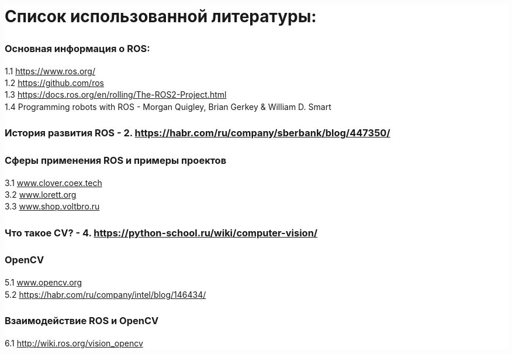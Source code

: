 







# Список использованной литературы:
### Основная информация о ROS:
1.1 https://www.ros.org/ \
1.2 https://github.com/ros \
1.3 https://docs.ros.org/en/rolling/The-ROS2-Project.html \
1.4 Programming robots with ROS - Morgan Quigley, Brian Gerkey & William D. Smart
### История развития ROS - 2. https://habr.com/ru/company/sberbank/blog/447350/
### Сферы применения ROS и примеры проектов
3.1 www.clover.coex.tech \
3.2 www.lorett.org \
3.3 www.shop.voltbro.ru
### Что такое CV? - 4. https://python-school.ru/wiki/computer-vision/
### OpenCV
5.1 www.opencv.org \
5.2 https://habr.com/ru/company/intel/blog/146434/
### Взаимодействие ROS и OpenCV
6.1 http://wiki.ros.org/vision_opencv
